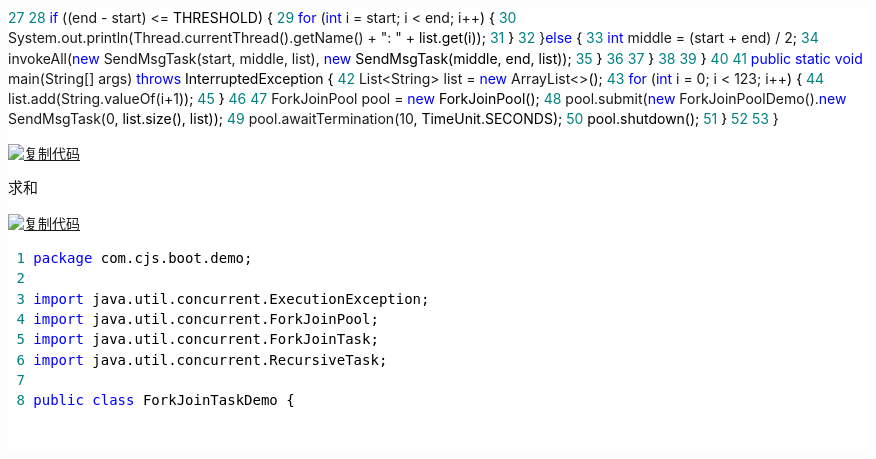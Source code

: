 </span><span style="color: #008080;">27</span> 
<span style="color: #008080;">28</span>             <span style="color: #0000ff;">if</span> ((end - start) &lt;=<span style="color: #000000;"> THRESHOLD) {
</span><span style="color: #008080;">29</span>                 <span style="color: #0000ff;">for</span> (<span style="color: #0000ff;">int</span> i = start; i &lt; end; i++<span style="color: #000000;">) {
</span><span style="color: #008080;">30</span>                     System.out.println(Thread.currentThread().getName() + ": " +<span style="color: #000000;"> list.get(i));
</span><span style="color: #008080;">31</span> <span style="color: #000000;">                }
</span><span style="color: #008080;">32</span>             }<span style="color: #0000ff;">else</span><span style="color: #000000;"> {
</span><span style="color: #008080;">33</span>                 <span style="color: #0000ff;">int</span> middle = (start + end) / 2<span style="color: #000000;">;
</span><span style="color: #008080;">34</span>                 invokeAll(<span style="color: #0000ff;">new</span> SendMsgTask(start, middle, list), <span style="color: #0000ff;">new</span><span style="color: #000000;"> SendMsgTask(middle, end, list));
</span><span style="color: #008080;">35</span> <span style="color: #000000;">            }
</span><span style="color: #008080;">36</span> 
<span style="color: #008080;">37</span> <span style="color: #000000;">        }
</span><span style="color: #008080;">38</span> 
<span style="color: #008080;">39</span> <span style="color: #000000;">    }
</span><span style="color: #008080;">40</span> 
<span style="color: #008080;">41</span>     <span style="color: #0000ff;">public</span> <span style="color: #0000ff;">static</span> <span style="color: #0000ff;">void</span> main(String[] args) <span style="color: #0000ff;">throws</span><span style="color: #000000;"> InterruptedException {
</span><span style="color: #008080;">42</span>         List&lt;String&gt; list = <span style="color: #0000ff;">new</span> ArrayList&lt;&gt;<span style="color: #000000;">();
</span><span style="color: #008080;">43</span>         <span style="color: #0000ff;">for</span> (<span style="color: #0000ff;">int</span> i = 0; i &lt; 123; i++<span style="color: #000000;">) {
</span><span style="color: #008080;">44</span>             list.add(String.valueOf(i+1<span style="color: #000000;">));
</span><span style="color: #008080;">45</span> <span style="color: #000000;">        }
</span><span style="color: #008080;">46</span> 
<span style="color: #008080;">47</span>         ForkJoinPool pool = <span style="color: #0000ff;">new</span><span style="color: #000000;"> ForkJoinPool();
</span><span style="color: #008080;">48</span>         pool.submit(<span style="color: #0000ff;">new</span> ForkJoinPoolDemo().<span style="color: #0000ff;">new</span> SendMsgTask(0<span style="color: #000000;">, list.size(), list));
</span><span style="color: #008080;">49</span>         pool.awaitTermination(10<span style="color: #000000;">, TimeUnit.SECONDS);
</span><span style="color: #008080;">50</span> <span style="color: #000000;">        pool.shutdown();
</span><span style="color: #008080;">51</span> <span style="color: #000000;">    }
</span><span style="color: #008080;">52</span> 
<span style="color: #008080;">53</span> }</pre>
<div class="cnblogs_code_toolbar"><span class="cnblogs_code_copy"><a href="javascript:void(0);" onclick="copyCnblogsCode(this)" title="复制代码"><img src="//common.cnblogs.com/images/copycode.gif" alt="复制代码"></a></span></div></div>
<p><span style="font-family: 'Microsoft YaHei'; font-size: 15px;">求和</span></p>
<div class="cnblogs_code"><div class="cnblogs_code_toolbar"><span class="cnblogs_code_copy"><a href="javascript:void(0);" onclick="copyCnblogsCode(this)" title="复制代码"><img src="//common.cnblogs.com/images/copycode.gif" alt="复制代码"></a></span></div>
<pre><span style="color: #008080;"> 1</span> <span style="color: #0000ff;">package</span><span style="color: #000000;"> com.cjs.boot.demo;
</span><span style="color: #008080;"> 2</span> 
<span style="color: #008080;"> 3</span> <span style="color: #0000ff;">import</span><span style="color: #000000;"> java.util.concurrent.ExecutionException;
</span><span style="color: #008080;"> 4</span> <span style="color: #0000ff;">import</span><span style="color: #000000;"> java.util.concurrent.ForkJoinPool;
</span><span style="color: #008080;"> 5</span> <span style="color: #0000ff;">import</span><span style="color: #000000;"> java.util.concurrent.ForkJoinTask;
</span><span style="color: #008080;"> 6</span> <span style="color: #0000ff;">import</span><span style="color: #000000;"> java.util.concurrent.RecursiveTask;
</span><span style="color: #008080;"> 7</span> 
<span style="color: #008080;"> 8</span> <span style="color: #0000ff;">public</span> <span style="color: #0000ff;">class</span><span style="color: #000000;"> ForkJoinTaskDemo {